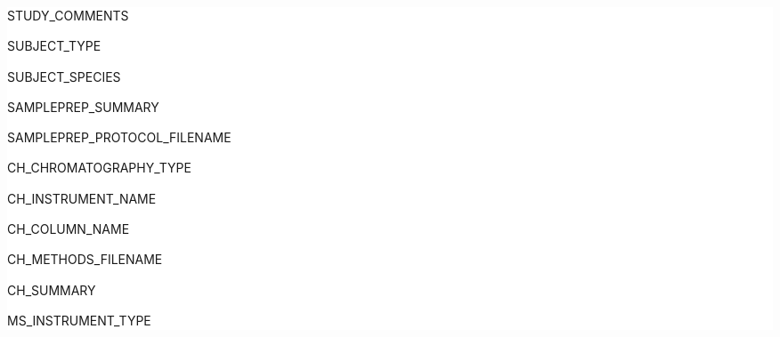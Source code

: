 <th style="text-align:left;">

STUDY\_COMMENTS

</th>

<th style="text-align:left;">

SUBJECT\_TYPE

</th>

<th style="text-align:left;">

SUBJECT\_SPECIES

</th>

<th style="text-align:left;">

SAMPLEPREP\_SUMMARY

</th>

<th style="text-align:left;">

SAMPLEPREP\_PROTOCOL\_FILENAME

</th>

<th style="text-align:left;">

CH\_CHROMATOGRAPHY\_TYPE

</th>

<th style="text-align:left;">

CH\_INSTRUMENT\_NAME

</th>

<th style="text-align:left;">

CH\_COLUMN\_NAME

</th>

<th style="text-align:left;">

CH\_METHODS\_FILENAME

</th>

<th style="text-align:left;">

CH\_SUMMARY

</th>

<th style="text-align:left;">

MS\_INSTRUMENT\_TYPE

</th>
